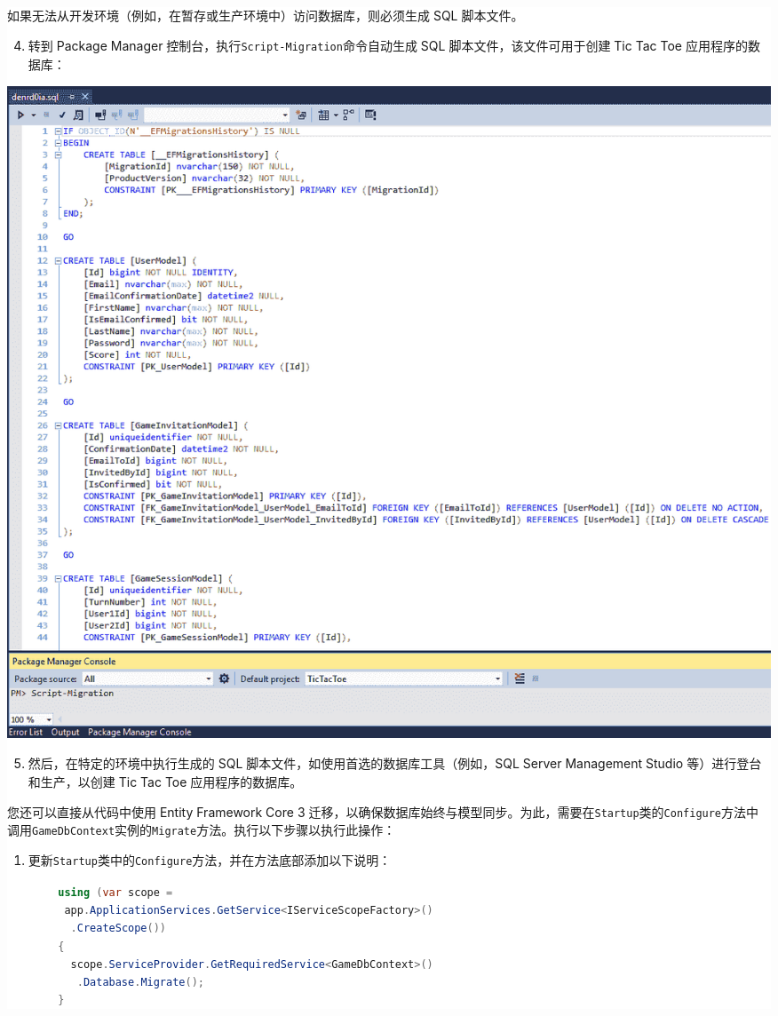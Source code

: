 如果无法从开发环境（例如，在暂存或生产环境中）访问数据库，则必须生成 SQL 脚本文件。

4.  转到 Package Manager 控制台，执行`Script-Migration`命令自动生成 SQL 脚本文件，该文件可用于创建 Tic Tac Toe 应用程序的数据库：

![](img/8200f592-04f1-417e-b3ef-54c543ccbc61.png)

5.  然后，在特定的环境中执行生成的 SQL 脚本文件，如使用首选的数据库工具（例如，SQL Server Management Studio 等）进行登台和生产，以创建 Tic Tac Toe 应用程序的数据库。

您还可以直接从代码中使用 Entity Framework Core 3 迁移，以确保数据库始终与模型同步。为此，需要在`Startup`类的`Configure`方法中调用`GameDbContext`实例的`Migrate`方法。执行以下步骤以执行此操作：

1.  更新`Startup`类中的`Configure`方法，并在方法底部添加以下说明：

```cs
        using (var scope =
         app.ApplicationServices.GetService<IServiceScopeFactory>()
          .CreateScope()) 
        { 
          scope.ServiceProvider.GetRequiredService<GameDbContext>()
           .Database.Migrate(); 
        } 
```
